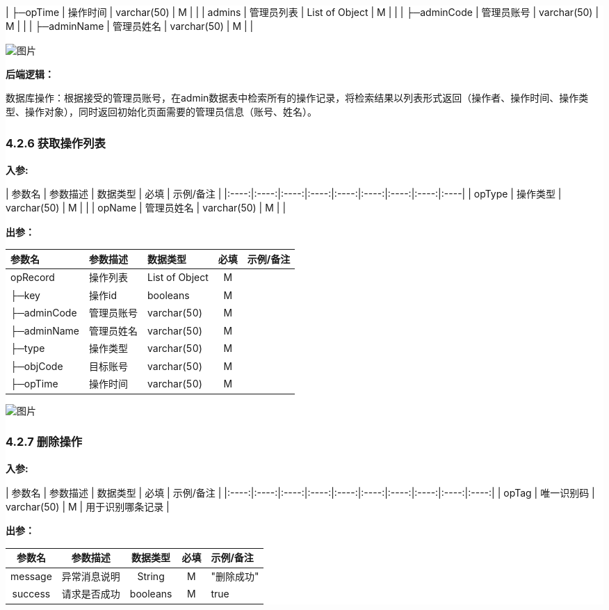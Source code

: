 | ├─opTime | 操作时间 | varchar(50)   | M |    | 
| admins   | 管理员列表   | List of Object   | M   |    | 
| ├─adminCode   | 管理员账号   | varchar(50)   | M   |    | 
| ├─adminName   | 管理员姓名   | varchar(50)   | M   |    | 

![图片](https://uploader.shimo.im/f/RnLzzLUB0G8dWHQ7.png!thumbnail)

**后端逻辑：**

数据库操作：根据接受的管理员账号，在admin数据表中检索所有的操作记录，将检索结果以列表形式返回（操作者、操作时间、操作类型、操作对象），同时返回初始化页面需要的管理员信息（账号、姓名）。

### 4.2.6 获取操作列表

**入参:**

| 参数名   | 参数描述   | 数据类型   | 必填   | 示例/备注   | 
|:----:|:----:|:----:|:----:|:----:|:----:|:----:|:----:|:----|
| opType   | 操作类型   | varchar(50)   | M   |    | 
| opName   | 管理员姓名   | varchar(50)   | M   |    | 

**出参：**

| 参数名 | 参数描述 | 数据类型 | 必填 | 示例/备注 | 
|:----|:----|:----|:----:|:----|
| opRecord   | 操作列表   | List of Object   | M |    | 
| ├─key   | 操作id   | booleans | M |    | 
| ├─adminCode   | 管理员账号   | varchar(50)   | M   |    | 
| ├─adminName   | 管理员姓名   | varchar(50)   | M   |    | 
| ├─type   | 操作类型   | varchar(50)   | M   |    | 
| ├─objCode   | 目标账号   | varchar(50)   | M   |    | 
| ├─opTime   | 操作时间   | varchar(50)   | M   |    | 

![图片](https://uploader.shimo.im/f/XD7zdmfDRB439nyA.png!thumbnail)

### 4.2.7 删除操作

**入参:**

| 参数名   | 参数描述   | 数据类型   | 必填   | 示例/备注   | 
|:----:|:----:|:----:|:----:|:----:|:----:|:----:|:----:|:----:|:----:|
| opTag   | 唯一识别码   | varchar(50)   | M   | 用于识别哪条记录   | 

**出参：**

| 参数名 | 参数描述 | 数据类型 | 必填 | 示例/备注 | 
|:----:|:----:|:----:|:----:|:----|
| message | 异常消息说明 | String | M | "删除成功"   | 
| success | 请求是否成功 | booleans | M | true | 
